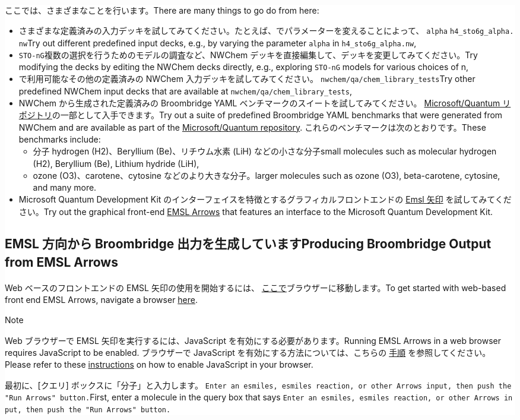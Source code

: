 <span data-ttu-id="3b2a8-146">ここでは、さまざまなことを行います。</span><span class="sxs-lookup"><span data-stu-id="3b2a8-146">There are many things to go do from here:</span></span> 
- <span data-ttu-id="3b2a8-147">さまざまな定義済みの入力デッキを試してみてください。たとえば、でパラメーターを変えることによって、 `alpha` `h4_sto6g_alpha.nw`</span><span class="sxs-lookup"><span data-stu-id="3b2a8-147">Try out different predefined input decks, e.g., by varying the parameter `alpha` in `h4_sto6g_alpha.nw`,</span></span> 
- <span data-ttu-id="3b2a8-148">`STO-nG`複数の選択を行うためのモデルの調査など、NWChem デッキを直接編集して、デッキを変更してみてください。</span><span class="sxs-lookup"><span data-stu-id="3b2a8-148">Try modifying the decks by editing the NWChem decks directly, e.g., exploring `STO-nG` models for various choices of n,</span></span> 
- <span data-ttu-id="3b2a8-149">で利用可能なその他の定義済みの NWChem 入力デッキを試してみてください。 `nwchem/qa/chem_library_tests`</span><span class="sxs-lookup"><span data-stu-id="3b2a8-149">Try other predefined NWChem input decks that are available at `nwchem/qa/chem_library_tests`,</span></span>
- <span data-ttu-id="3b2a8-150">NWChem から生成された定義済みの Broombridge YAML ベンチマークのスイートを試してみてください。 [Microsoft/Quantum リポジトリ](https://github.com/Microsoft/Quantum/tree/main/samples/chemistry/IntegralData/YAML)の一部として入手できます。</span><span class="sxs-lookup"><span data-stu-id="3b2a8-150">Try out a suite of predefined Broombridge YAML benchmarks that were generated from NWChem and are available as part of the [Microsoft/Quantum repository](https://github.com/Microsoft/Quantum/tree/main/samples/chemistry/IntegralData/YAML).</span></span> <span data-ttu-id="3b2a8-151">これらのベンチマークは次のとおりです。</span><span class="sxs-lookup"><span data-stu-id="3b2a8-151">These benchmarks include:</span></span> 
    - <span data-ttu-id="3b2a8-152">分子 hydrogen (H2)、Beryllium (Be)、リチウム水素 (LiH) などの小さな分子</span><span class="sxs-lookup"><span data-stu-id="3b2a8-152">small molecules such as molecular hydrogen (H2), Beryllium (Be), Lithium hydride (LiH),</span></span>
    - <span data-ttu-id="3b2a8-153">ozone (O3)、carotene、cytosine などのより大きな分子。</span><span class="sxs-lookup"><span data-stu-id="3b2a8-153">larger molecules such as ozone (O3), beta-carotene, cytosine, and many more.</span></span> 
- <span data-ttu-id="3b2a8-154">Microsoft Quantum Development Kit のインターフェイスを特徴とするグラフィカルフロントエンドの [Emsl 矢印](https://arrows.emsl.pnnl.gov/api/qsharp_chem) を試してみてください。</span><span class="sxs-lookup"><span data-stu-id="3b2a8-154">Try out the graphical front-end [EMSL Arrows](https://arrows.emsl.pnnl.gov/api/qsharp_chem) that features an interface to the Microsoft Quantum Development Kit.</span></span> 


## <a name="producing-broombridge-output-from-emsl-arrows"></a><span data-ttu-id="3b2a8-155">EMSL 方向から Broombridge 出力を生成しています</span><span class="sxs-lookup"><span data-stu-id="3b2a8-155">Producing Broombridge Output from EMSL Arrows</span></span> ##

<span data-ttu-id="3b2a8-156">Web ベースのフロントエンドの EMSL 矢印の使用を開始するには、 [ここで](https://arrows.emsl.pnnl.gov/api/qsharp_chem)ブラウザーに移動します。</span><span class="sxs-lookup"><span data-stu-id="3b2a8-156">To get started with web-based front end EMSL Arrows, navigate a browser [here](https://arrows.emsl.pnnl.gov/api/qsharp_chem).</span></span> 

> [!NOTE]
> <span data-ttu-id="3b2a8-157">Web ブラウザーで EMSL 矢印を実行するには、JavaScript を有効にする必要があります。</span><span class="sxs-lookup"><span data-stu-id="3b2a8-157">Running EMSL Arrows in a web browser requires JavaScript to be enabled.</span></span> <span data-ttu-id="3b2a8-158">ブラウザーで JavaScript を有効にする方法については、こちらの [手順](https://www.enable-javascript.com/) を参照してください。</span><span class="sxs-lookup"><span data-stu-id="3b2a8-158">Please refer to these [instructions](https://www.enable-javascript.com/) on how to enable JavaScript in your browser.</span></span> 

<span data-ttu-id="3b2a8-159">最初に、[クエリ] ボックスに「分子」と入力します。 ``Enter an esmiles, esmiles reaction, or other Arrows input, then push the "Run Arrows" button.``</span><span class="sxs-lookup"><span data-stu-id="3b2a8-159">First, enter a molecule in the query box that says ``Enter an esmiles, esmiles reaction, or other Arrows input, then push the "Run Arrows" button.``</span></span> 
